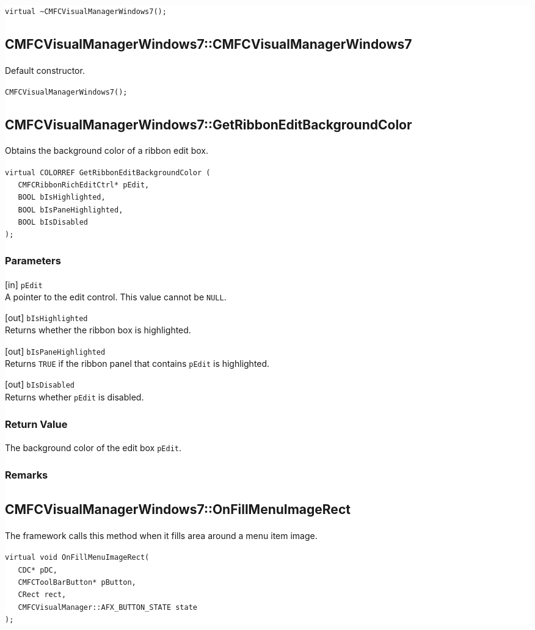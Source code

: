 ```  
virtual ~CMFCVisualManagerWindows7();  
```  
  
##  <a name="cmfcvisualmanagerwindows7__cmfcvisualmanagerwindows7"></a>  CMFCVisualManagerWindows7::CMFCVisualManagerWindows7  
 Default constructor.  
  
```  
CMFCVisualManagerWindows7();  
```  
  
##  <a name="cmfcvisualmanagerwindows7__getribboneditbackgroundcolor"></a>  CMFCVisualManagerWindows7::GetRibbonEditBackgroundColor  
 Obtains the background color of a ribbon edit box.  
  
```  
virtual COLORREF GetRibbonEditBackgroundColor (  
   CMFCRibbonRichEditCtrl* pEdit,  
   BOOL bIsHighlighted,  
   BOOL bIsPaneHighlighted,  
   BOOL bIsDisabled  
);  
```  
  
### Parameters  
 [in] `pEdit`  
 A pointer to the edit control. This value cannot be `NULL`.  
  
 [out] `bIsHighlighted`  
 Returns whether the ribbon box is highlighted.  
  
 [out] `bIsPaneHighlighted`  
 Returns `TRUE` if the ribbon panel that contains `pEdit` is highlighted.  
  
 [out] `bIsDisabled`  
 Returns whether `pEdit` is disabled.  
  
### Return Value  
 The background color of the edit box `pEdit`.  
  
### Remarks  
  
##  <a name="cmfcvisualmanagerwindows7__onfillmenuimagerect"></a>  CMFCVisualManagerWindows7::OnFillMenuImageRect  
 The framework calls this method when it fills area around a menu item image.  
  
```  
virtual void OnFillMenuImageRect(  
   CDC* pDC,  
   CMFCToolBarButton* pButton,  
   CRect rect,  
   CMFCVisualManager::AFX_BUTTON_STATE state  
);  
```  
  